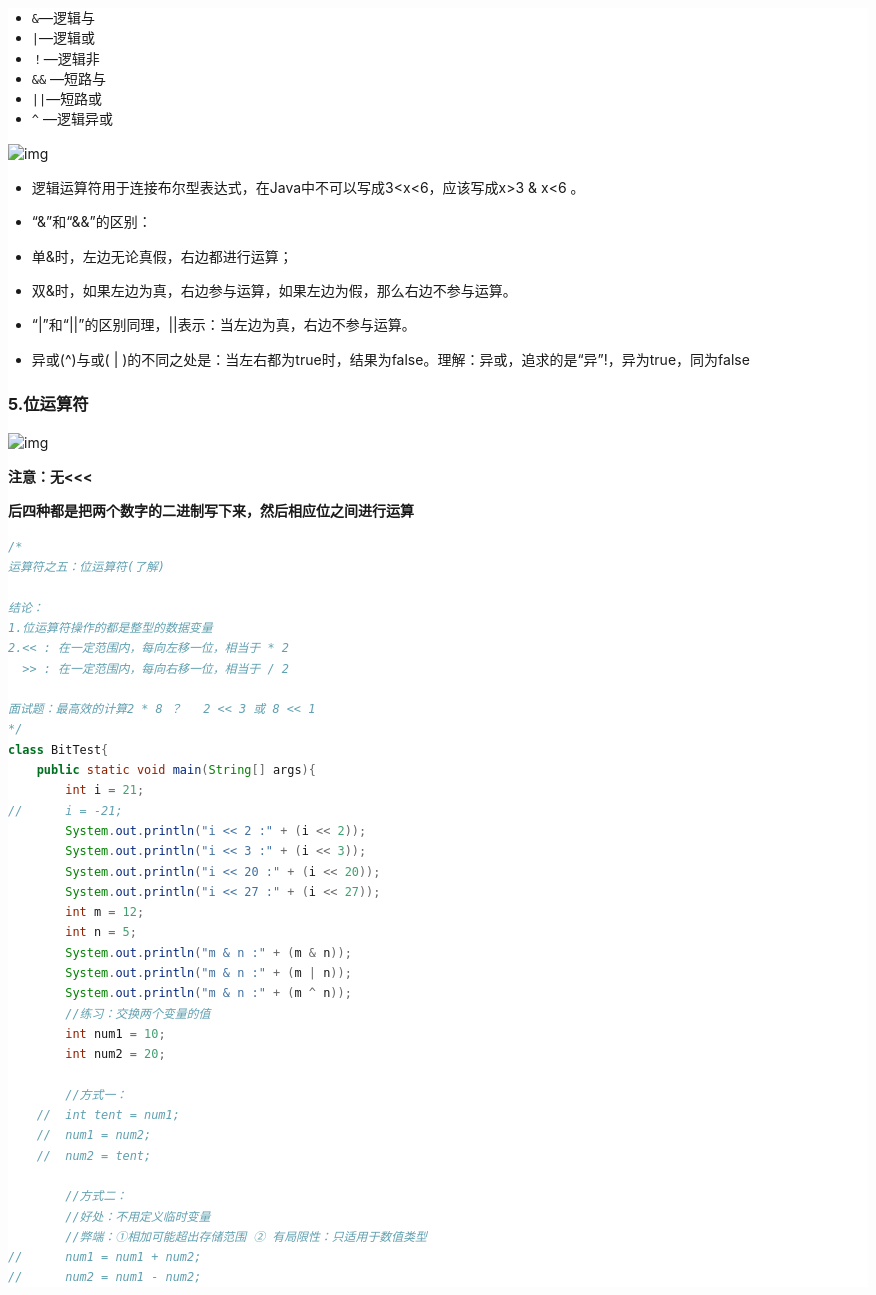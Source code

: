- `&`—逻辑与
- `|`—逻辑或
- `！`—逻辑非
- `&&` —短路与
- `||`—短路或
- `^` —逻辑异或

![img](https://img-blog.csdnimg.cn/img_convert/4add9a396703648c91b94525fafad732.png)

* 逻辑运算符用于连接布尔型表达式，在Java中不可以写成3<x<6，应该写成x>3 & x<6 。

* “&”和“&&”的区别：

* 单&时，左边无论真假，右边都进行运算；

* 双&时，如果左边为真，右边参与运算，如果左边为假，那么右边不参与运算。

* “|”和“||”的区别同理，||表示：当左边为真，右边不参与运算。

* 异或(^)与或( | )的不同之处是：当左右都为true时，结果为false。理解：异或，追求的是“异”!，异为true，同为false

### 5.位运算符

![img](https://img-blog.csdnimg.cn/img_convert/994544c74839171dbc3a8f12514c7ddc.png)

**注意：无<<<**

**后四种都是把两个数字的二进制写下来，然后相应位之间进行运算**

```java
/*
运算符之五：位运算符(了解)

结论：
1.位运算符操作的都是整型的数据变量
2.<< : 在一定范围内，每向左移一位，相当于 * 2
  >> : 在一定范围内，每向右移一位，相当于 / 2

面试题：最高效的计算2 * 8 ？	2 << 3 或 8 << 1
*/
class BitTest{
	public static void main(String[] args){
		int i = 21;
//		i = -21;
		System.out.println("i << 2 :" + (i << 2));
		System.out.println("i << 3 :" + (i << 3));
		System.out.println("i << 20 :" + (i << 20));
		System.out.println("i << 27 :" + (i << 27));
		int m = 12;
		int n = 5;
		System.out.println("m & n :" + (m & n));
		System.out.println("m & n :" + (m | n));
		System.out.println("m & n :" + (m ^ n));
		//练习：交换两个变量的值
		int num1 = 10;
		int num2 = 20;

		//方式一：
	//	int tent = num1;
	//	num1 = num2;
	//	num2 = tent;

		//方式二：
		//好处：不用定义临时变量
		//弊端：①相加可能超出存储范围 ② 有局限性：只适用于数值类型
//		num1 = num1 + num2;
//		num2 = num1 - num2;
```